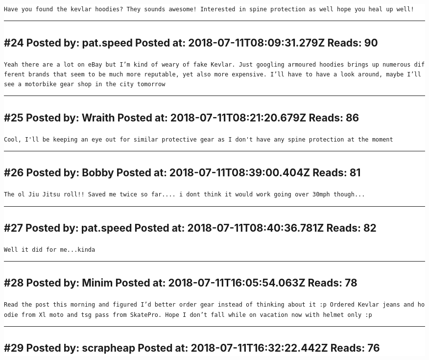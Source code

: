 ```
Have you found the kevlar hoodies? They sounds awesome! Interested in spine protection as well hope you heal up well!
```

---
## \#24 Posted by: pat.speed Posted at: 2018-07-11T08:09:31.279Z Reads: 90

```
Yeah there are a lot on eBay but I’m kind of weary of fake Kevlar. Just googling armoured hoodies brings up numerous different brands that seem to be much more reputable, yet also more expensive. I’ll have to have a look around, maybe I’ll see a motorbike gear shop in the city tomorrow
```

---
## \#25 Posted by: Wraith Posted at: 2018-07-11T08:21:20.679Z Reads: 86

```
Cool, I'll be keeping an eye out for similar protective gear as I don't have any spine protection at the moment
```

---
## \#26 Posted by: Bobby Posted at: 2018-07-11T08:39:00.404Z Reads: 81

```
The ol Jiu Jitsu roll!! Saved me twice so far.... i dont think it would work going over 30mph though...
```

---
## \#27 Posted by: pat.speed Posted at: 2018-07-11T08:40:36.781Z Reads: 82

```
Well it did for me...kinda
```

---
## \#28 Posted by: Minim Posted at: 2018-07-11T16:05:54.063Z Reads: 78

```
Read the post this morning and figured I’d better order gear instead of thinking about it :p Ordered Kevlar jeans and hoodie from Xl moto and tsg pass from SkatePro. Hope I don’t fall while on vacation now with helmet only :p
```

---
## \#29 Posted by: scrapheap Posted at: 2018-07-11T16:32:22.442Z Reads: 76
